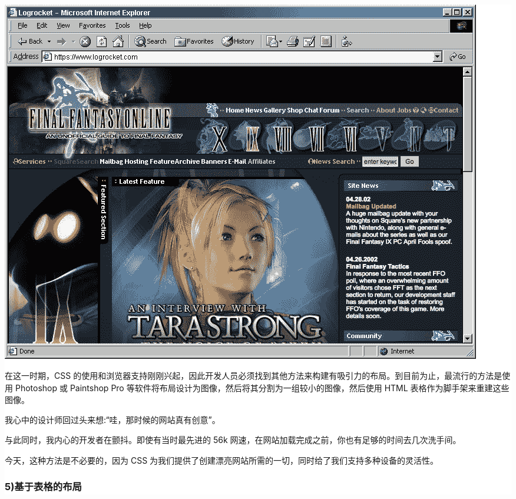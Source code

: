 ![](img/51b9517d19c1ad97300399a44dbe0767.png)

在这一时期，CSS 的使用和浏览器支持刚刚兴起，因此开发人员必须找到其他方法来构建有吸引力的布局。到目前为止，最流行的方法是使用 Photoshop 或 Paintshop Pro 等软件将布局设计为图像，然后将其分割为一组较小的图像，然后使用 HTML 表格作为脚手架来重建这些图像。

我心中的设计师回过头来想:“哇，那时候的网站真有创意”。

与此同时，我内心的开发者在颤抖。即使有当时最先进的 56k 网速，在网站加载完成之前，你也有足够的时间去几次洗手间。

今天，这种方法是不必要的，因为 CSS 为我们提供了创建漂亮网站所需的一切，同时给了我们支持多种设备的灵活性。

### 5)基于表格的布局
